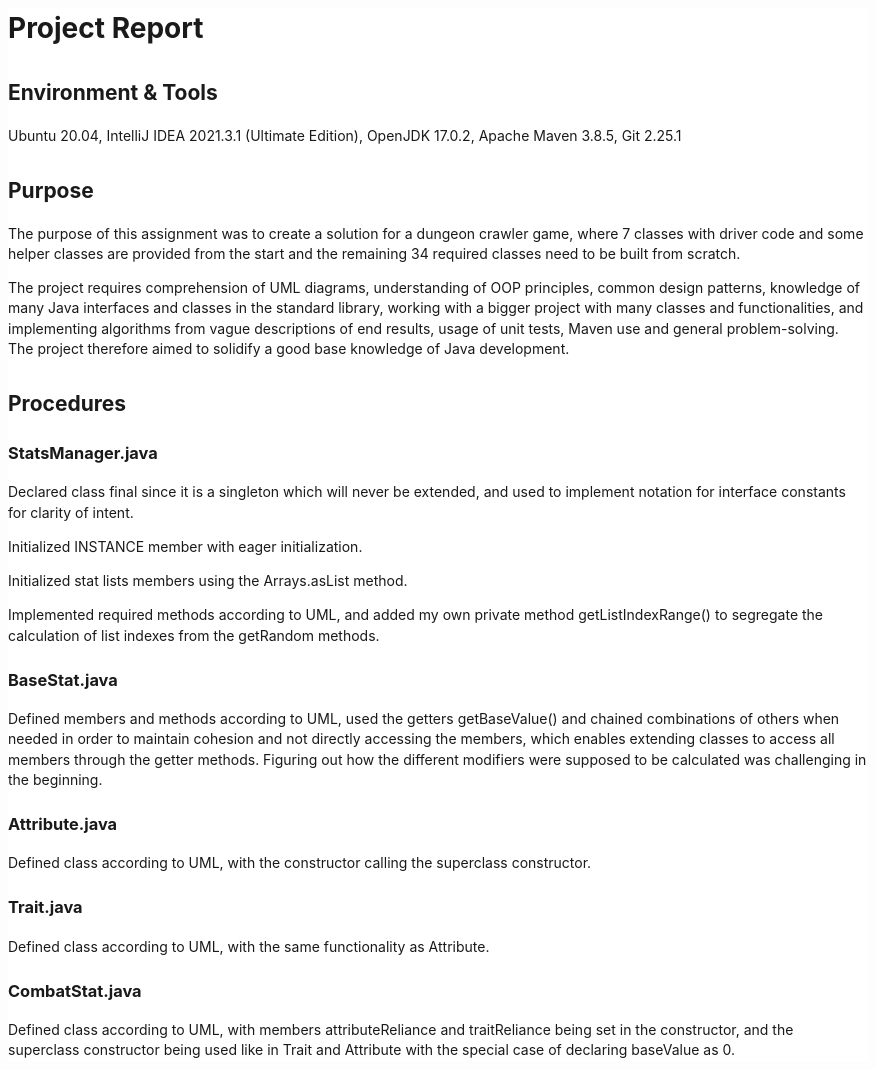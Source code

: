 # Project Report

## Environment & Tools
Ubuntu 20.04, IntelliJ IDEA 2021.3.1 (Ultimate Edition), OpenJDK 17.0.2, Apache Maven 3.8.5, Git 2.25.1

## Purpose
The purpose of this assignment was to create a solution for a dungeon crawler game,
where 7 classes with driver code and some helper classes are provided from the start
and the remaining 34 required classes need to be built from scratch.

The project requires comprehension of UML diagrams, understanding of OOP principles,
common design patterns, knowledge of many Java interfaces and classes in the standard
library, working with a bigger project with many classes and functionalities, and
implementing algorithms from vague descriptions of end results, usage of unit tests, Maven use
and general problem-solving. The project therefore aimed to solidify a good base knowledge
of Java development.

## Procedures

### StatsManager.java
Declared class final since it is a singleton which will never
be extended, and used to implement notation for interface constants for clarity of intent.

Initialized INSTANCE member with eager initialization.

Initialized stat lists members using the Arrays.asList method.

Implemented required methods according to UML, and added my own private method
getListIndexRange() to segregate the calculation of list indexes from
the getRandom methods.

### BaseStat.java
Defined members and methods according to UML, used the getters getBaseValue()
and chained combinations of others when needed in order to maintain cohesion and
not directly accessing the members, which enables extending classes to access all
members through the getter methods. Figuring out how the different modifiers
were supposed to be calculated was challenging in the beginning.

### Attribute.java
Defined class according to UML, with the constructor calling the superclass constructor.

### Trait.java
Defined class according to UML, with the same functionality as Attribute.

### CombatStat.java
Defined class according to UML, with members attributeReliance and traitReliance
being set in the constructor, and the superclass constructor being used like in
Trait and Attribute with the special case of declaring baseValue as 0.
